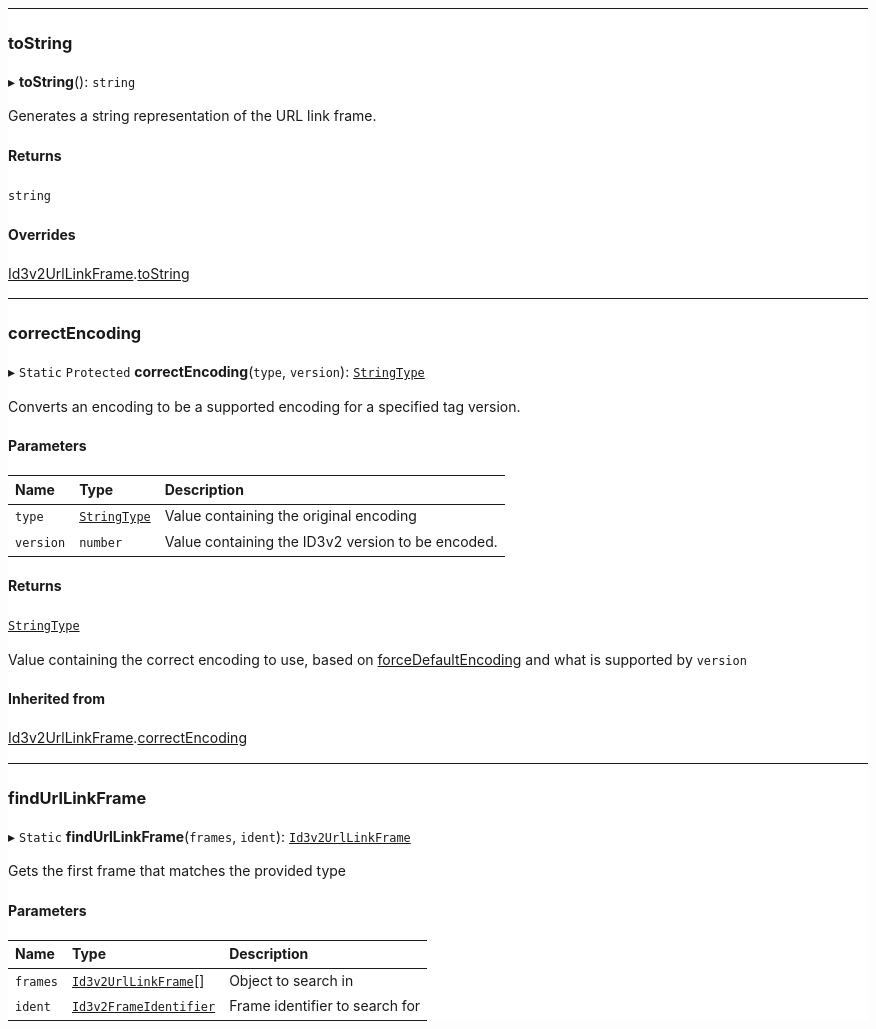 ___

### toString

▸ **toString**(): `string`

Generates a string representation of the URL link frame.

#### Returns

`string`

#### Overrides

[Id3v2UrlLinkFrame](Id3v2UrlLinkFrame.md).[toString](Id3v2UrlLinkFrame.md#tostring)

___

### correctEncoding

▸ `Static` `Protected` **correctEncoding**(`type`, `version`): [`StringType`](../enums/StringType.md)

Converts an encoding to be a supported encoding for a specified tag version.

#### Parameters

| Name | Type | Description |
| :------ | :------ | :------ |
| `type` | [`StringType`](../enums/StringType.md) | Value containing the original encoding |
| `version` | `number` | Value containing the ID3v2 version to be encoded. |

#### Returns

[`StringType`](../enums/StringType.md)

Value containing the correct encoding to use, based on
    [forceDefaultEncoding](Id3v2Settings.md#forcedefaultencoding) and what is supported by
    `version`

#### Inherited from

[Id3v2UrlLinkFrame](Id3v2UrlLinkFrame.md).[correctEncoding](Id3v2UrlLinkFrame.md#correctencoding)

___

### findUrlLinkFrame

▸ `Static` **findUrlLinkFrame**(`frames`, `ident`): [`Id3v2UrlLinkFrame`](Id3v2UrlLinkFrame.md)

Gets the first frame that matches the provided type

#### Parameters

| Name | Type | Description |
| :------ | :------ | :------ |
| `frames` | [`Id3v2UrlLinkFrame`](Id3v2UrlLinkFrame.md)[] | Object to search in |
| `ident` | [`Id3v2FrameIdentifier`](Id3v2FrameIdentifier.md) | Frame identifier to search for |
